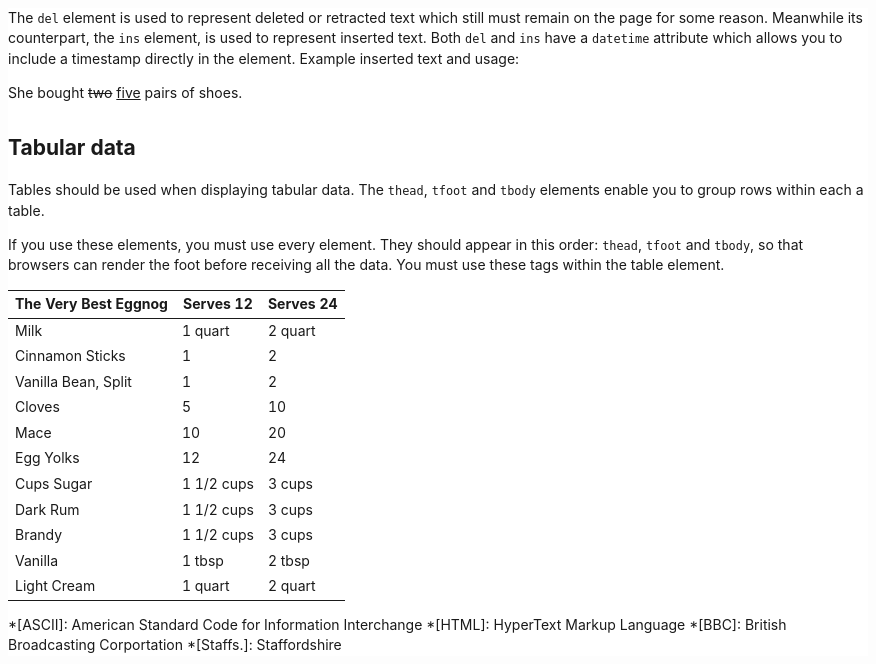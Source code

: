 The `del` element is used to represent deleted or retracted text which still must remain on the page for some reason. Meanwhile its counterpart, the `ins` element, is used to represent inserted text. Both `del` and `ins` have a `datetime` attribute which allows you to include a timestamp directly in the element. Example inserted text and usage:

She bought <del datetime="2005-05-30T13:00:00">two</del> <ins datetime="2005-05-30T13:00:00">five</ins> pairs of shoes.

## Tabular data

Tables should be used when displaying tabular data. The `thead`, `tfoot` and `tbody` elements enable you to group rows within each a table.

If you use these elements, you must use every element. They should appear in this order: `thead`, `tfoot` and `tbody`, so that browsers can render the foot before receiving all the data. You must use these tags within the table element.

| The Very Best Eggnog | Serves 12  | Serves 24 |
|----------------------|------------|-----------|
| Milk                 | 1 quart    | 2 quart   |
| Cinnamon Sticks      | 1          | 2         |
| Vanilla Bean, Split  | 1          | 2         |
| Cloves               | 5          | 10        |
| Mace                 | 10         | 20        |
| Egg Yolks            | 12         | 24        |
| Cups Sugar           | 1 1/2 cups | 3 cups    |
| Dark Rum             | 1 1/2 cups | 3 cups    |
| Brandy               | 1 1/2 cups | 3 cups    |
| Vanilla              | 1 tbsp     | 2 tbsp    |
| Light Cream          | 1 quart    | 2 quart   |

*[ASCII]: American Standard Code for Information Interchange
*[HTML]: HyperText Markup Language
*[BBC]: British Broadcasting Corportation
*[Staffs.]: Staffordshire

[^1]: This scope may also include footnotes.
